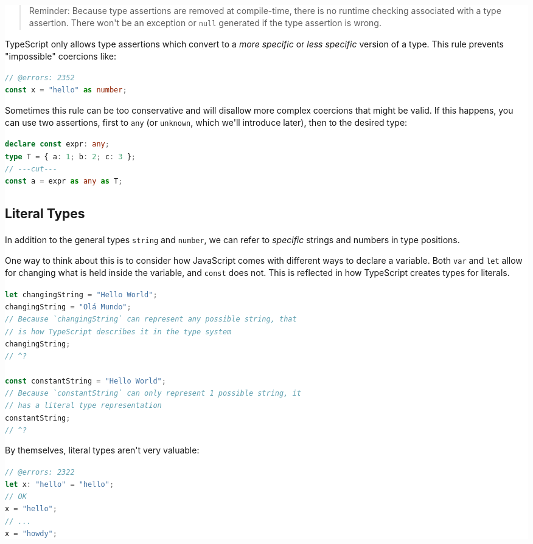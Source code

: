 > Reminder: Because type assertions are removed at compile-time, there is no runtime checking associated with a type assertion.
> There won't be an exception or `null` generated if the type assertion is wrong.

TypeScript only allows type assertions which convert to a _more specific_ or _less specific_ version of a type.
This rule prevents "impossible" coercions like:

```ts twoslash
// @errors: 2352
const x = "hello" as number;
```

Sometimes this rule can be too conservative and will disallow more complex coercions that might be valid.
If this happens, you can use two assertions, first to `any` (or `unknown`, which we'll introduce later), then to the desired type:

```ts twoslash
declare const expr: any;
type T = { a: 1; b: 2; c: 3 };
// ---cut---
const a = expr as any as T;
```

## Literal Types

In addition to the general types `string` and `number`, we can refer to _specific_ strings and numbers in type positions.

One way to think about this is to consider how JavaScript comes with different ways to declare a variable. Both `var` and `let` allow for changing what is held inside the variable, and `const` does not. This is reflected in how TypeScript creates types for literals.

```ts twoslash
let changingString = "Hello World";
changingString = "Olá Mundo";
// Because `changingString` can represent any possible string, that
// is how TypeScript describes it in the type system
changingString;
// ^?

const constantString = "Hello World";
// Because `constantString` can only represent 1 possible string, it
// has a literal type representation
constantString;
// ^?
```

By themselves, literal types aren't very valuable:

```ts twoslash
// @errors: 2322
let x: "hello" = "hello";
// OK
x = "hello";
// ...
x = "howdy";
```

